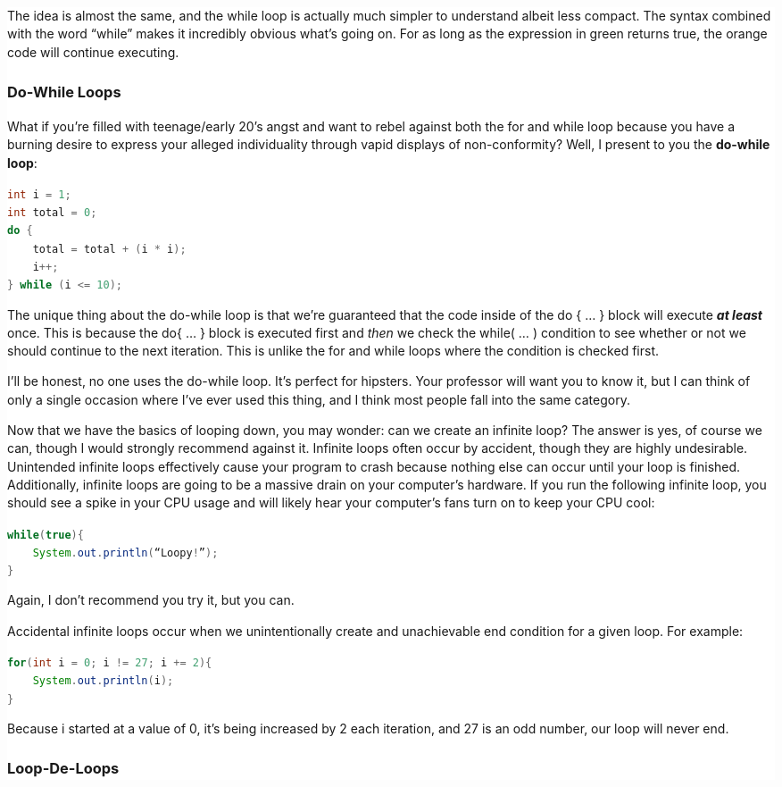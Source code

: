 The idea is almost the same, and the while loop is actually much simpler to understand albeit less compact. The syntax combined with the word “while” makes it incredibly obvious what’s going on. For as long as the expression in green returns true, the orange code will continue executing.

### Do-While Loops

What if you’re filled with teenage/early 20’s angst and want to rebel against both the for and while loop because you have a burning desire to express your alleged individuality through vapid displays of non-conformity? Well, I present to you the **do-while loop**:

```java
int i = 1;  
int total = 0;  
do {  
    total = total + (i * i);  
    i++;  
} while (i <= 10);
```

The unique thing about the do-while loop is that we’re guaranteed that the code inside of the do { … } block will execute _**at least**_ once. This is because the do{ … } block is executed first and _then_ we check the while( … )  condition to see whether or not we should continue to the next iteration. This is unlike the for and while loops where the condition is checked first.

I’ll be honest, no one uses the do-while loop. It’s perfect for hipsters. Your professor will want you to know it, but I can think of only a single occasion where I’ve ever used this thing, and I think most people fall into the same category.

Now that we have the basics of looping down, you may wonder: can we create an infinite loop? The answer is yes, of course we can, though I would strongly recommend against it. Infinite loops often occur by accident, though they are highly undesirable. Unintended infinite loops effectively cause your program to crash because nothing else can occur until your loop is finished. Additionally, infinite loops are going to be a massive drain on your computer’s hardware. If you run the following infinite loop, you should see a spike in your CPU usage and will likely hear your computer’s fans turn on to keep your CPU cool:

```java
while(true){  
    System.out.println(“Loopy!”);  
}
```
Again, I don’t recommend you try it, but you can.

Accidental infinite loops occur when we unintentionally create and unachievable end condition for a given loop. For example:

```java
for(int i = 0; i != 27; i += 2){  
    System.out.println(i);  
}
```

Because i started at a value of 0, it’s being increased by 2 each iteration, and 27 is an odd number, our loop will never end.

### Loop-De-Loops
